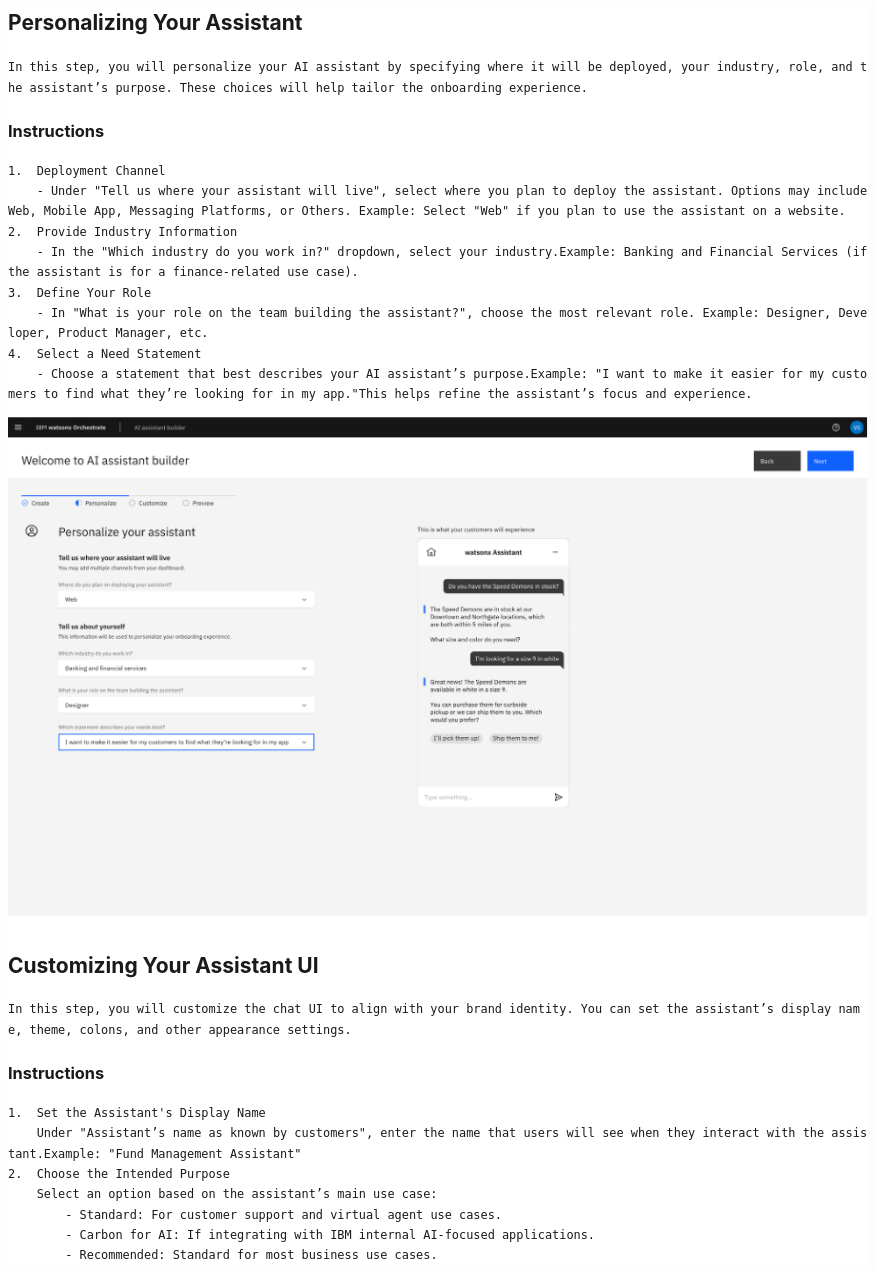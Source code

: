     
## Personalizing Your Assistant
    In this step, you will personalize your AI assistant by specifying where it will be deployed, your industry, role, and the assistant’s purpose. These choices will help tailor the onboarding experience.
### Instructions
    1.	Deployment Channel
        - Under "Tell us where your assistant will live", select where you plan to deploy the assistant. Options may include Web, Mobile App, Messaging Platforms, or Others. Example: Select "Web" if you plan to use the assistant on a website.
    2.	Provide Industry Information
        - In the "Which industry do you work in?" dropdown, select your industry.Example: Banking and Financial Services (if the assistant is for a finance-related use case).
    3.	Define Your Role
        - In "What is your role on the team building the assistant?", choose the most relevant role. Example: Designer, Developer, Product Manager, etc.
    4.	Select a Need Statement
        - Choose a statement that best describes your AI assistant’s purpose.Example: "I want to make it easier for my customers to find what they’re looking for in my app."This helps refine the assistant’s focus and experience.
        
![3](../imagesLab7/3.png)


 ## Customizing Your Assistant UI
    In this step, you will customize the chat UI to align with your brand identity. You can set the assistant’s display name, theme, colons, and other appearance settings.
### Instructions
    1.	Set the Assistant's Display Name
        Under "Assistant’s name as known by customers", enter the name that users will see when they interact with the assistant.Example: "Fund Management Assistant"
    2.	Choose the Intended Purpose
        Select an option based on the assistant’s main use case:
            - Standard: For customer support and virtual agent use cases.
            - Carbon for AI: If integrating with IBM internal AI-focused applications.
            - Recommended: Standard for most business use cases.